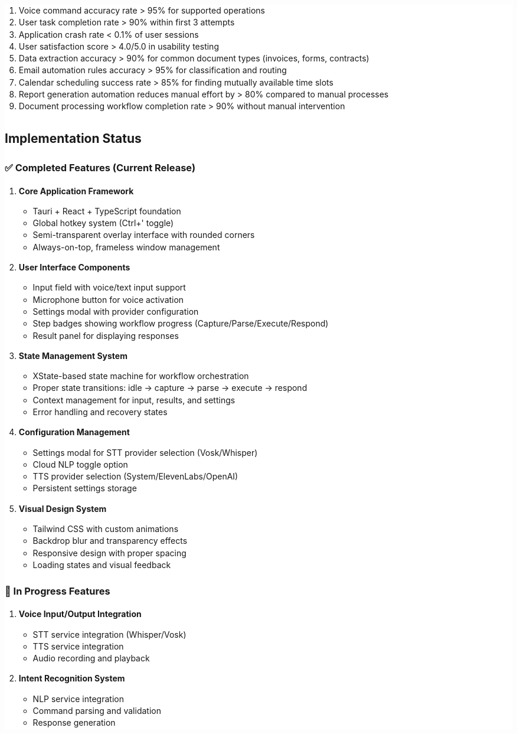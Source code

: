 1. Voice command accuracy rate > 95% for supported operations
2. User task completion rate > 90% within first 3 attempts
3. Application crash rate < 0.1% of user sessions
4. User satisfaction score > 4.0/5.0 in usability testing
5. Data extraction accuracy > 90% for common document types (invoices, forms, contracts)
6. Email automation rules accuracy > 95% for classification and routing
7. Calendar scheduling success rate > 85% for finding mutually available time slots
8. Report generation automation reduces manual effort by > 80% compared to manual processes
9. Document processing workflow completion rate > 90% without manual intervention

## Implementation Status

### ✅ Completed Features (Current Release)

1. **Core Application Framework**
   - Tauri + React + TypeScript foundation
   - Global hotkey system (Ctrl+' toggle)
   - Semi-transparent overlay interface with rounded corners
   - Always-on-top, frameless window management

2. **User Interface Components**
   - Input field with voice/text input support
   - Microphone button for voice activation
   - Settings modal with provider configuration
   - Step badges showing workflow progress (Capture/Parse/Execute/Respond)
   - Result panel for displaying responses

3. **State Management System**
   - XState-based state machine for workflow orchestration
   - Proper state transitions: idle → capture → parse → execute → respond
   - Context management for input, results, and settings
   - Error handling and recovery states

4. **Configuration Management**
   - Settings modal for STT provider selection (Vosk/Whisper)
   - Cloud NLP toggle option
   - TTS provider selection (System/ElevenLabs/OpenAI)
   - Persistent settings storage

5. **Visual Design System**
   - Tailwind CSS with custom animations
   - Backdrop blur and transparency effects
   - Responsive design with proper spacing
   - Loading states and visual feedback

### 🚧 In Progress Features

1. **Voice Input/Output Integration**
   - STT service integration (Whisper/Vosk)
   - TTS service integration
   - Audio recording and playback

2. **Intent Recognition System**
   - NLP service integration
   - Command parsing and validation
   - Response generation
